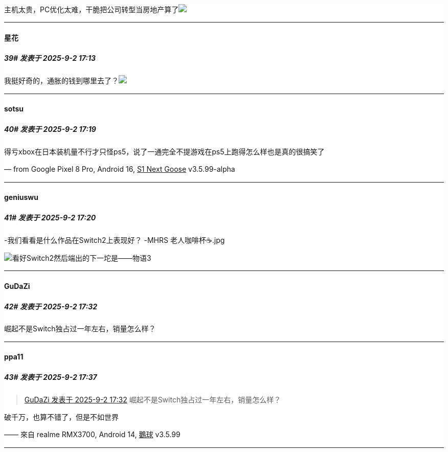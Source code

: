 主机太贵，PC优化太难，干脆把公司转型当房地产算了<img src="https://static.stage1st.com/image/smiley/face2017/037.png" referrerpolicy="no-referrer">

*****

####  星花  
##### 39#       发表于 2025-9-2 17:13

我挺好奇的，通胀的钱到哪里去了？<img src="https://static.stage1st.com/image/smiley/face2017/001.png" referrerpolicy="no-referrer">

*****

####  sotsu  
##### 40#       发表于 2025-9-2 17:19

得亏xbox在日本装机量不行才只怪ps5，说了一通完全不提游戏在ps5上跑得怎么样也是真的很搞笑了

— from Google Pixel 8 Pro, Android 16, [S1 Next Goose](https://www.pgyer.com/xfPejhuq) v3.5.99-alpha


*****

####  geniuswu  
##### 41#       发表于 2025-9-2 17:20

-我们看看是什么作品在Switch2上表现好？
-MHRS
老人咖啡杯☕️.jpg

<img src="https://static.stage1st.com/image/smiley/face2017/067.png" referrerpolicy="no-referrer">看好Switch2然后端出的下一坨是——物语3


*****

####  GuDaZi  
##### 42#       发表于 2025-9-2 17:32

崛起不是Switch独占过一年左右，销量怎么样？


*****

####  ppa11  
##### 43#       发表于 2025-9-2 17:37

<blockquote><a href="httphttps://stage1st.com/2b/forum.php?mod=redirect&amp;goto=findpost&amp;pid=68358378&amp;ptid=2260838" target="_blank">GuDaZi 发表于 2025-9-2 17:32</a>
崛起不是Switch独占过一年左右，销量怎么样？</blockquote>
破千万，也算不错了，但是不如世界

—— 來自 realme RMX3700, Android 14, [鵝球](https://www.pgyer.com/GcUxKd4w) v3.5.99


*****
